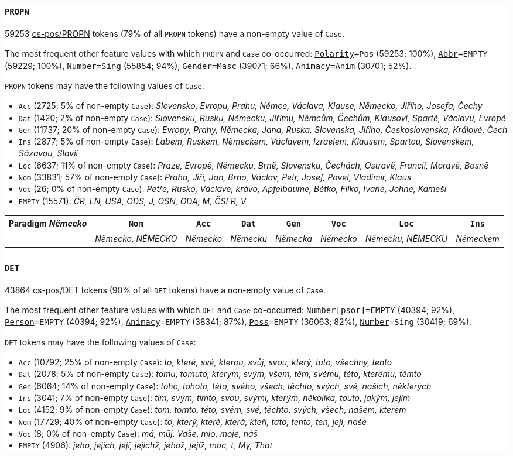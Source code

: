 ### `PROPN`

59253 [cs-pos/PROPN]() tokens (79% of all `PROPN` tokens) have a non-empty value of `Case`.

The most frequent other feature values with which `PROPN` and `Case` co-occurred: <tt><a href="Polarity.html">Polarity</a>=Pos</tt> (59253; 100%), <tt><a href="Abbr.html">Abbr</a>=EMPTY</tt> (59229; 100%), <tt><a href="Number.html">Number</a>=Sing</tt> (55854; 94%), <tt><a href="Gender.html">Gender</a>=Masc</tt> (39071; 66%), <tt><a href="Animacy.html">Animacy</a>=Anim</tt> (30701; 52%).

`PROPN` tokens may have the following values of `Case`:

* `Acc` (2725; 5% of non-empty `Case`): <em>Slovensko, Evropu, Prahu, Němce, Václava, Klause, Německo, Jiřího, Josefa, Čechy</em>
* `Dat` (1420; 2% of non-empty `Case`): <em>Slovensku, Rusku, Německu, Jiřímu, Němcům, Čechům, Klausovi, Spartě, Václavu, Evropě</em>
* `Gen` (11737; 20% of non-empty `Case`): <em>Evropy, Prahy, Německa, Jana, Ruska, Slovenska, Jiřího, Československa, Králové, Čech</em>
* `Ins` (2877; 5% of non-empty `Case`): <em>Labem, Ruskem, Německem, Václavem, Izraelem, Klausem, Spartou, Slovenskem, Sázavou, Slavií</em>
* `Loc` (6637; 11% of non-empty `Case`): <em>Praze, Evropě, Německu, Brně, Slovensku, Čechách, Ostravě, Francii, Moravě, Bosně</em>
* `Nom` (33831; 57% of non-empty `Case`): <em>Praha, Jiří, Jan, Brno, Václav, Petr, Josef, Pavel, Vladimír, Klaus</em>
* `Voc` (26; 0% of non-empty `Case`): <em>Petře, Rusko, Václave, krávo, Apfelbaume, Bětko, Filko, Ivane, Johne, Kameši</em>
* `EMPTY` (15571): <em>ČR, LN, USA, ODS, J, OSN, ODA, M, ČSFR, V</em>

<table>
  <tr><th>Paradigm <i>Německo</i></th><th><tt>Nom</tt></th><th><tt>Acc</tt></th><th><tt>Dat</tt></th><th><tt>Gen</tt></th><th><tt>Voc</tt></th><th><tt>Loc</tt></th><th><tt>Ins</tt></th></tr>
  <tr><td><tt></tt></td><td><em>Německo, NĚMECKO</em></td><td><em>Německo</em></td><td><em>Německu</em></td><td><em>Německa</em></td><td><em>Německo</em></td><td><em>Německu, NĚMECKU</em></td><td><em>Německem</em></td></tr>
</table>

### `DET`

43864 [cs-pos/DET]() tokens (90% of all `DET` tokens) have a non-empty value of `Case`.

The most frequent other feature values with which `DET` and `Case` co-occurred: <tt><a href="Number[psor].html">Number[psor]</a>=EMPTY</tt> (40394; 92%), <tt><a href="Person.html">Person</a>=EMPTY</tt> (40394; 92%), <tt><a href="Animacy.html">Animacy</a>=EMPTY</tt> (38341; 87%), <tt><a href="Poss.html">Poss</a>=EMPTY</tt> (36063; 82%), <tt><a href="Number.html">Number</a>=Sing</tt> (30419; 69%).

`DET` tokens may have the following values of `Case`:

* `Acc` (10792; 25% of non-empty `Case`): <em>to, které, své, kterou, svůj, svou, který, tuto, všechny, tento</em>
* `Dat` (2078; 5% of non-empty `Case`): <em>tomu, tomuto, kterým, svým, všem, těm, svému, této, kterému, těmto</em>
* `Gen` (6064; 14% of non-empty `Case`): <em>toho, tohoto, této, svého, všech, těchto, svých, své, našich, některých</em>
* `Ins` (3041; 7% of non-empty `Case`): <em>tím, svým, tímto, svou, svými, kterým, několika, touto, jakým, jejím</em>
* `Loc` (4152; 9% of non-empty `Case`): <em>tom, tomto, této, svém, své, těchto, svých, všech, našem, kterém</em>
* `Nom` (17729; 40% of non-empty `Case`): <em>to, který, které, která, kteří, tato, tento, ten, její, naše</em>
* `Voc` (8; 0% of non-empty `Case`): <em>má, můj, Vaše, mio, moje, náš</em>
* `EMPTY` (4906): <em>jeho, jejich, její, jejichž, jehož, jejíž, moc, t, My, That</em>
